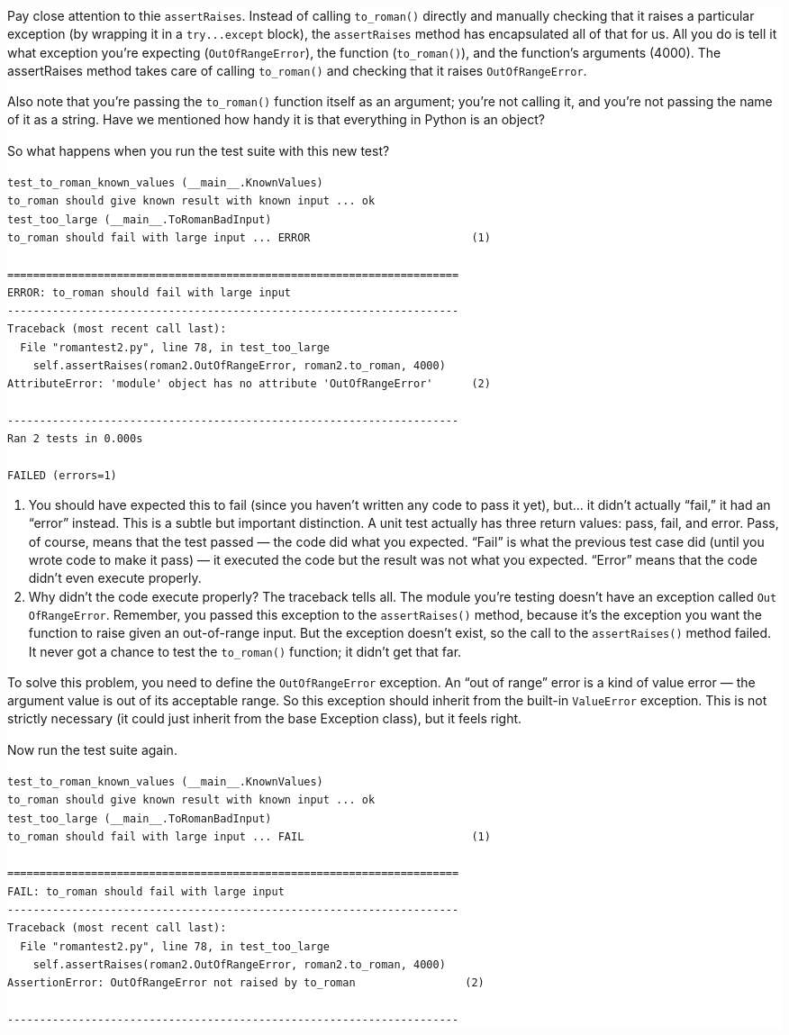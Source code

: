 Pay close attention to thie ``assertRaises``. Instead of calling ``to_roman()`` directly and manually checking that it raises a particular exception (by wrapping it in a ``try...except`` block), the ``assertRaises`` method has encapsulated all of that for us. All you do is tell it what exception you’re expecting (``OutOfRangeError``), the function (``to_roman()``), and the function’s arguments (4000). The assertRaises method takes care of calling ``to_roman()`` and checking that it raises ``OutOfRangeError``.

Also note that you’re passing the ``to_roman()`` function itself as an argument; you’re not calling it, and you’re not passing the name of it as a string. Have we mentioned how handy it is that everything in Python is an object?

So what happens when you run the test suite with this new test? 

```
test_to_roman_known_values (__main__.KnownValues)
to_roman should give known result with known input ... ok
test_too_large (__main__.ToRomanBadInput)
to_roman should fail with large input ... ERROR                         (1)

======================================================================
ERROR: to_roman should fail with large input                          
----------------------------------------------------------------------
Traceback (most recent call last):
  File "romantest2.py", line 78, in test_too_large
    self.assertRaises(roman2.OutOfRangeError, roman2.to_roman, 4000)
AttributeError: 'module' object has no attribute 'OutOfRangeError'      (2)

----------------------------------------------------------------------
Ran 2 tests in 0.000s

FAILED (errors=1)
```

1. You should have expected this to fail (since you haven’t written any code to pass it yet), but... it didn’t actually “fail,” it had an “error” instead. This is a subtle but important distinction. A unit test actually has three return values: pass, fail, and error. Pass, of course, means that the test passed — the code did what you expected. “Fail” is what the previous test case did (until you wrote code to make it pass) — it executed the code but the result was not what you expected. “Error” means that the code didn’t even execute properly.
2. Why didn’t the code execute properly? The traceback tells all. The module you’re testing doesn’t have an exception called ``OutOfRangeError``. Remember, you passed this exception to the ``assertRaises()`` method, because it’s the exception you want the function to raise given an out-of-range input. But the exception doesn’t exist, so the call to the ``assertRaises()`` method failed. It never got a chance to test the ``to_roman()`` function; it didn’t get that far. 

To solve this problem, you need to define the ``OutOfRangeError`` exception.
An “out of range” error is a kind of value error — the argument value is out of its acceptable range. So this exception should inherit from the built-in ``ValueError`` exception. This is not strictly necessary (it could just inherit from the base Exception class), but it feels right.

Now run the test suite again. 

```
test_to_roman_known_values (__main__.KnownValues)
to_roman should give known result with known input ... ok
test_too_large (__main__.ToRomanBadInput)
to_roman should fail with large input ... FAIL                          (1)

======================================================================
FAIL: to_roman should fail with large input
----------------------------------------------------------------------
Traceback (most recent call last):
  File "romantest2.py", line 78, in test_too_large
    self.assertRaises(roman2.OutOfRangeError, roman2.to_roman, 4000)
AssertionError: OutOfRangeError not raised by to_roman                 (2)

----------------------------------------------------------------------
```